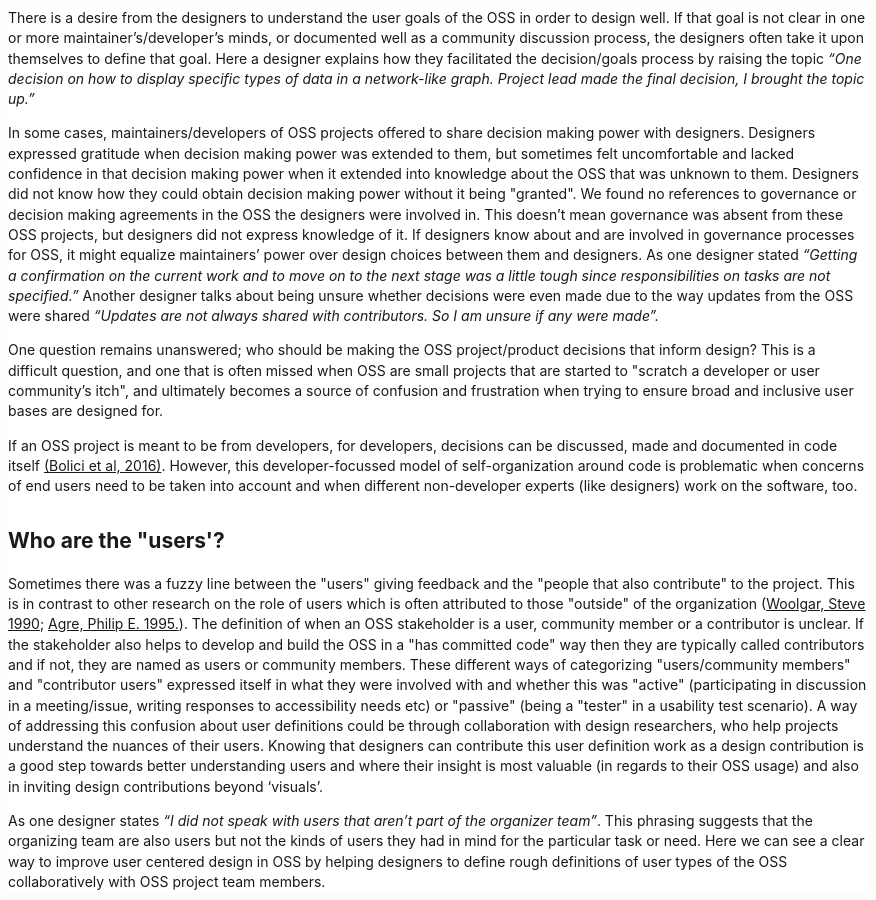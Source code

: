 There is a desire from the designers to understand the user goals of the OSS in order to design well. If that goal is not clear in one or more maintainer’s/developer’s minds, or documented well as a community discussion process, the designers often take it upon themselves to define that goal. Here a designer explains how they facilitated the decision/goals process by raising the topic _“One decision on how to display specific types of data in a network-like graph. Project lead made the final decision, I brought the topic up.”_

In some cases, maintainers/developers of OSS projects offered to share decision making power with designers. Designers expressed gratitude when decision making power was extended to them, but sometimes felt uncomfortable and lacked confidence in that decision making power when it extended into knowledge about the OSS that was unknown to them. Designers did not know how they could obtain decision making power without it being "granted". We found no references to governance or decision making agreements in the OSS the designers were involved in. This doesn’t mean governance was absent from these OSS projects, but designers did not express knowledge of it. If designers know about and are involved in governance processes for OSS, it might equalize maintainers’ power over design choices between them and designers. As one designer stated _“Getting a confirmation on the current work and to move on to the next stage was a little tough since responsibilities on tasks are not specified.”_ Another designer talks about being unsure whether decisions were even made due to the way updates from the OSS were shared _“Updates are not always shared with contributors. So I am unsure if any were made”._

One question remains unanswered; who should be making the OSS project/product decisions that inform design? This is a difficult question, and one that is often missed when OSS are small projects that are started to "scratch a developer or user community’s itch", and ultimately becomes a source of confusion and frustration when trying to ensure broad and inclusive user bases are designed for. 

If an OSS project is meant to be from developers, for developers, decisions can be discussed, made and documented in code itself [(Bolici et al, 2016)](https://doi.org/10.1016/j.cogsys.2015.12.003). However, this developer-focussed model of self-organization around code is problematic when concerns of end users need to be taken into account and when different non-developer experts (like designers) work on the software, too.

## Who are the "users'?

Sometimes there was a fuzzy line between the "users" giving feedback and the "people that also contribute" to the project. This is in contrast to other research on the role of users which is often attributed to those "outside" of the organization ([Woolgar, Steve 1990](https://journals.sagepub.com/doi/abs/10.1111/j.1467-954X.1990.tb03349.x?journalCode=sora); [Agre, Philip E. 1995.](https://dl.acm.org/doi/10.5555/214811.214823)). The definition of when an OSS stakeholder is a user, community member or a contributor is unclear. If the stakeholder also helps to develop and build the OSS in a "has committed code" way then they are typically called contributors and if not, they are named as users or community members. These different ways of categorizing "users/community members" and "contributor users" expressed itself in what they were involved with and whether this was "active" (participating in discussion in a meeting/issue, writing responses to accessibility needs etc) or "passive" (being a "tester" in a usability test scenario). A way of addressing this confusion about user definitions could be through collaboration with design researchers, who help projects understand the nuances of their users. Knowing that designers can contribute this user definition work as a design contribution is a good step towards better understanding users and where their insight is most valuable (in regards to their OSS usage) and also in inviting design contributions beyond ‘visuals’.

As one designer states _“I did not speak with users that aren’t part of the organizer team”_. This phrasing suggests that the organizing team are also users but not the kinds of users they had in mind for the particular task or need. Here we can see a clear way to improve user centered design in OSS by helping designers to define rough definitions of user types of the OSS collaboratively with OSS project team members.
